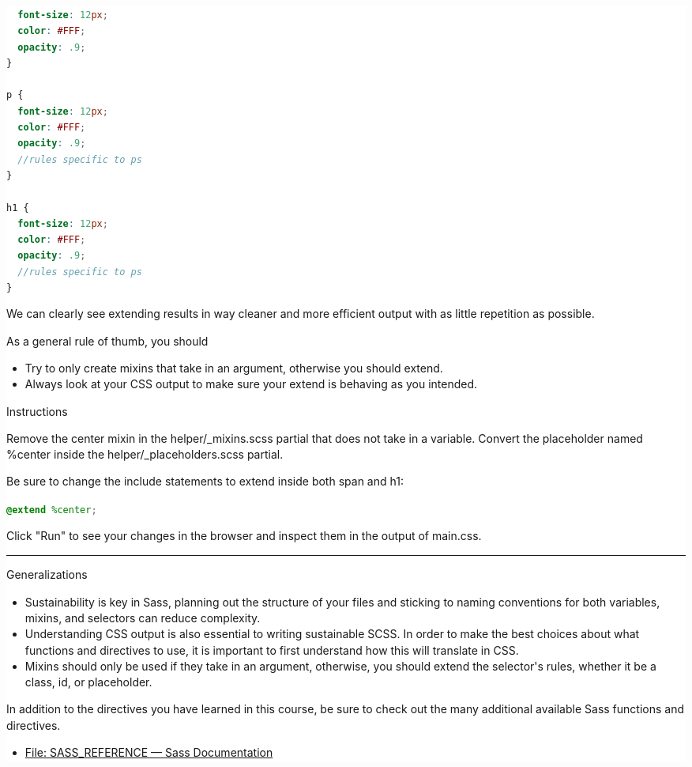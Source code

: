 ```scss
  font-size: 12px;
  color: #FFF;
  opacity: .9;
}

p {
  font-size: 12px;
  color: #FFF;
  opacity: .9;
  //rules specific to ps
}

h1 {
  font-size: 12px;
  color: #FFF;
  opacity: .9;
  //rules specific to ps
}
```
We can clearly see extending results in way cleaner and more efficient output with as little repetition as possible.

As a general rule of thumb, you should
- Try to only create mixins that take in an argument, otherwise you should extend.
- Always look at your CSS output to make sure your extend is behaving as you intended.

Instructions

Remove the center mixin in the helper/_mixins.scss partial that does not take in a variable. Convert the placeholder named %center inside the helper/_placeholders.scss partial.

Be sure to change the include statements to extend inside both span and h1:
```scss
@extend %center;
```
Click "Run" to see your changes in the browser and inspect them in the output of main.css.

---

Generalizations
- Sustainability is key in Sass, planning out the structure of your files and sticking to naming conventions for both variables, mixins, and selectors can reduce complexity.
- Understanding CSS output is also essential to writing sustainable SCSS. In order to make the best choices about what functions and directives to use, it is important to first understand how this will translate in CSS.
- Mixins should only be used if they take in an argument, otherwise, you should extend the selector's rules, whether it be a class, id, or placeholder.

In addition to the directives you have learned in this course, be sure to check out the many additional available Sass functions and directives.
- [File: SASS_REFERENCE — Sass Documentation](http://sass-lang.com/documentation/file.SASS_REFERENCE.html)